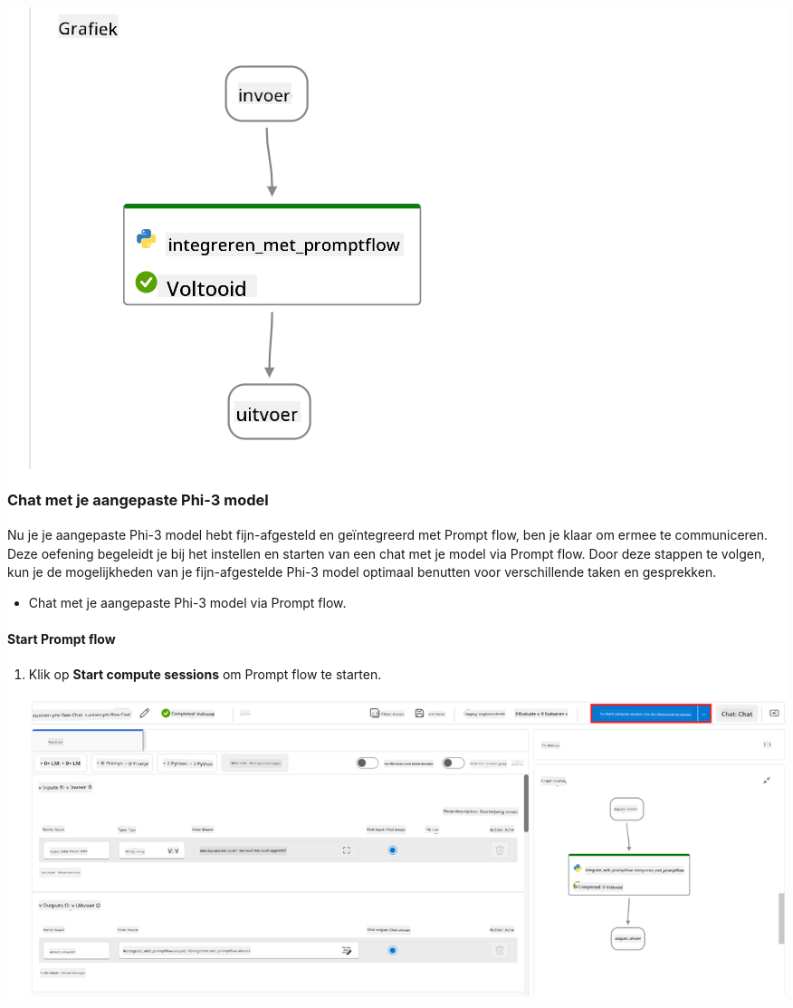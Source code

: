 > ![Voorbeeld flow.](../../../../../../translated_images/08-18-graph-example.bb35453a6bfee310805715e3ec0678e118273bc32ae8248acfcf8e4c553ed1e5.nl.png)
>

### Chat met je aangepaste Phi-3 model

Nu je je aangepaste Phi-3 model hebt fijn-afgesteld en geïntegreerd met Prompt flow, ben je klaar om ermee te communiceren. Deze oefening begeleidt je bij het instellen en starten van een chat met je model via Prompt flow. Door deze stappen te volgen, kun je de mogelijkheden van je fijn-afgestelde Phi-3 model optimaal benutten voor verschillende taken en gesprekken.

- Chat met je aangepaste Phi-3 model via Prompt flow.

#### Start Prompt flow

1. Klik op **Start compute sessions** om Prompt flow te starten.

    ![Start compute session.](../../../../../../translated_images/09-01-start-compute-session.bf4fd553850fc0efcb8f8fa1e089839f9ea09333f48689aeb8ecce41e4a1ba42.nl.png)
